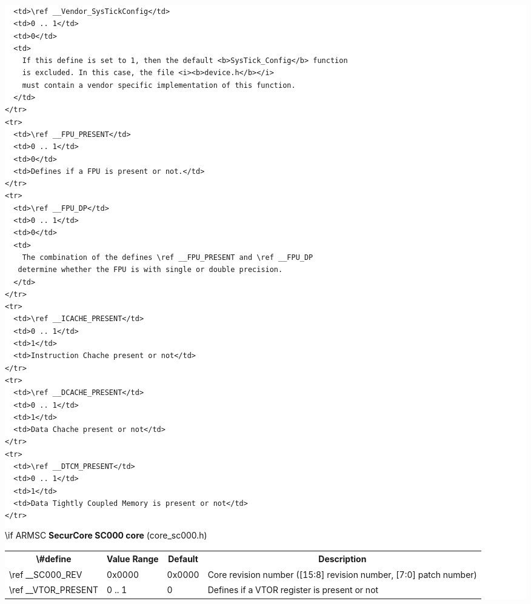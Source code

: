       <td>\ref __Vendor_SysTickConfig</td>
      <td>0 .. 1</td>
      <td>0</td>
      <td>
        If this define is set to 1, then the default <b>SysTick_Config</b> function
        is excluded. In this case, the file <i><b>device.h</b></i>
        must contain a vendor specific implementation of this function.
      </td>
    </tr>
    <tr>
      <td>\ref __FPU_PRESENT</td>
      <td>0 .. 1</td>
      <td>0</td>
      <td>Defines if a FPU is present or not.</td>
    </tr>
    <tr>
      <td>\ref __FPU_DP</td>
      <td>0 .. 1</td>
      <td>0</td>
      <td>
        The combination of the defines \ref __FPU_PRESENT and \ref __FPU_DP
       determine whether the FPU is with single or double precision.
      </td>
    </tr>
    <tr>
      <td>\ref __ICACHE_PRESENT</td>
      <td>0 .. 1</td>
      <td>1</td>
      <td>Instruction Chache present or not</td>
    </tr>
    <tr>
      <td>\ref __DCACHE_PRESENT</td>
      <td>0 .. 1</td>
      <td>1</td>
      <td>Data Chache present or not</td>
    </tr>
    <tr>
      <td>\ref __DTCM_PRESENT</td>
      <td>0 .. 1</td>
      <td>1</td>
      <td>Data Tightly Coupled Memory is present or not</td>
    </tr>
</table>

\if ARMSC
**SecurCore SC000 core** (core_sc000.h)
<table class="cmtable">
    <tr>
      <th>\#define</th>
      <th>Value Range</th>
      <th>Default</th>
      <th>Description</th>
    </tr>
    <tr>
      <td>\ref __SC000_REV</td>
      <td>0x0000</td>
      <td>0x0000</td>
      <td>Core revision number ([15:8] revision number, [7:0] patch number)</td>
    </tr>
    <tr>
      <td>\ref __VTOR_PRESENT</td>
      <td>0 .. 1</td>
      <td>0</td>
      <td>Defines if a VTOR register is present or not</td>